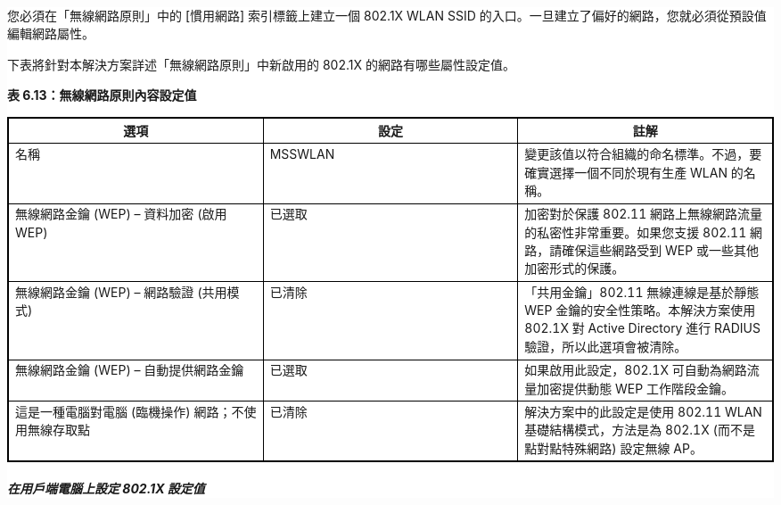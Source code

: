 您必須在「無線網路原則」中的 \[慣用網路\] 索引標籤上建立一個 802.1X WLAN SSID 的入口。一旦建立了偏好的網路，您就必須從預設值編輯網路屬性。
  
下表將針對本解決方案詳述「無線網路原則」中新啟用的 802.1X 的網路有哪些屬性設定值。
  
**表 6.13：無線網路原則內容設定值**

 
<table style="border:1px solid black;">
<colgroup>
<col width="33%" />
<col width="33%" />
<col width="33%" />
</colgroup>
<thead>
<tr class="header">
<th style="border:1px solid black;" >選項</th>
<th style="border:1px solid black;" >設定</th>
<th style="border:1px solid black;" >註解</th>
</tr>
</thead>
<tbody>
<tr class="odd">
<td style="border:1px solid black;">名稱</td>
<td style="border:1px solid black;">MSSWLAN</td>
<td style="border:1px solid black;">變更該值以符合組織的命名標準。不過，要確實選擇一個不同於現有生產 WLAN 的名稱。</td>
</tr>
<tr class="even">
<td style="border:1px solid black;">無線網路金鑰 (WEP) – 資料加密 (啟用 WEP)</td>
<td style="border:1px solid black;">已選取</td>
<td style="border:1px solid black;">加密對於保護 802.11 網路上無線網路流量的私密性非常重要。如果您支援 802.11 網路，請確保這些網路受到 WEP 或一些其他加密形式的保護。</td>
</tr>
<tr class="odd">
<td style="border:1px solid black;">無線網路金鑰 (WEP) – 網路驗證 (共用模式)</td>
<td style="border:1px solid black;">已清除</td>
<td style="border:1px solid black;">「共用金鑰」802.11 無線連線是基於靜態 WEP 金鑰的安全性策略。本解決方案使用 802.1X 對 Active Directory 進行 RADIUS 驗證，所以此選項會被清除。</td>
</tr>
<tr class="even">
<td style="border:1px solid black;">無線網路金鑰 (WEP) – 自動提供網路金鑰</td>
<td style="border:1px solid black;">已選取</td>
<td style="border:1px solid black;">如果啟用此設定，802.1X 可自動為網路流量加密提供動態 WEP 工作階段金鑰。</td>
</tr>
<tr class="odd">
<td style="border:1px solid black;">這是一種電腦對電腦 (臨機操作) 網路；不使用無線存取點</td>
<td style="border:1px solid black;">已清除</td>
<td style="border:1px solid black;">解決方案中的此設定是使用 802.11 WLAN 基礎結構模式，方法是為 802.1X (而不是點對點特殊網路) 設定無線 AP。</td>
</tr>
</tbody>
</table>
  
##### 在用戶端電腦上設定 802.1X 設定值
  